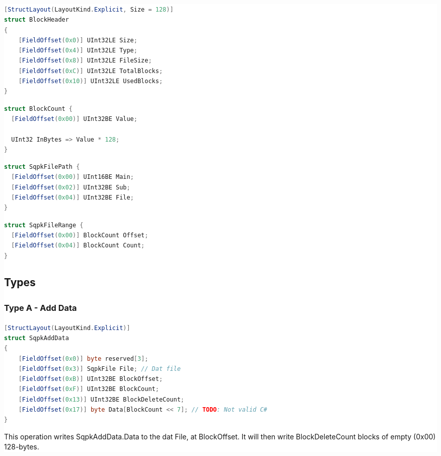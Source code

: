```csharp
[StructLayout(LayoutKind.Explicit, Size = 128)]
struct BlockHeader
{
    [FieldOffset(0x0)] UInt32LE Size;
    [FieldOffset(0x4)] UInt32LE Type;
    [FieldOffset(0x8)] UInt32LE FileSize;
    [FieldOffset(0xC)] UInt32LE TotalBlocks;
    [FieldOffset(0x10)] UInt32LE UsedBlocks;
}
```

```csharp
struct BlockCount {
  [FieldOffset(0x00)] UInt32BE Value;

  UInt32 InBytes => Value * 128;
}
```

```csharp
struct SqpkFilePath {
  [FieldOffset(0x00)] UInt16BE Main;
  [FieldOffset(0x02)] UInt32BE Sub;
  [FieldOffset(0x04)] UInt32BE File;
}
```

```csharp
struct SqpkFileRange {
  [FieldOffset(0x00)] BlockCount Offset;
  [FieldOffset(0x04)] BlockCount Count;
}
```

## Types

### Type A - Add Data

```csharp
[StructLayout(LayoutKind.Explicit)]
struct SqpkAddData
{
    [FieldOffset(0x0)] byte reserved[3];
    [FieldOffset(0x3)] SqpkFile File; // Dat file
    [FieldOffset(0xB)] UInt32BE BlockOffset;
    [FieldOffset(0xF)] UInt32BE BlockCount;
    [FieldOffset(0x13)] UInt32BE BlockDeleteCount;
    [FieldOffset(0x17)] byte Data[BlockCount << 7]; // TODO: Not valid C#
}
```

This operation writes SqpkAddData.Data to the dat File, at BlockOffset. It will then write BlockDeleteCount blocks of empty (0x00) 128-bytes.
